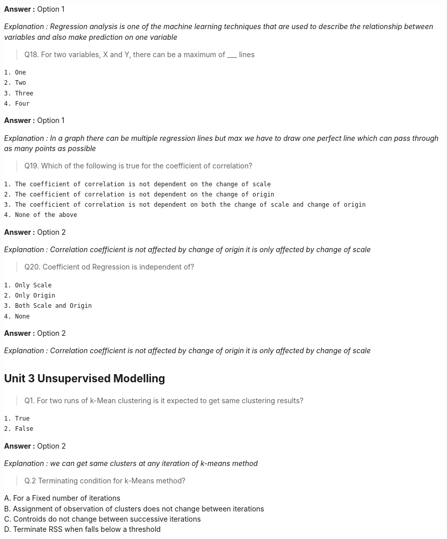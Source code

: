 **Answer :**  Option 1

*Explanation : Regression analysis is one of the machine learning techniques that are used to describe the relationship between variables and also make prediction on one variable*

> Q18. For two variables, X and Y, there can be a maximum of ___ lines

    1. One
    2. Two
    3. Three
    4. Four

**Answer :**  Option 1

*Explanation : In a graph there can be multiple regression lines but max we have to draw one perfect line which can pass through as many points as possible*

> Q19. Which of the following is true for the coefficient of correlation?

    1. The coefficient of correlation is not dependent on the change of scale
    2. The coefficient of correlation is not dependent on the change of origin
    3. The coefficient of correlation is not dependent on both the change of scale and change of origin
    4. None of the above

**Answer :** Option 2

*Explanation : Correlation coefficient is not affected by change of origin it is only affected by change of scale*

> Q20. Coefficient od Regression is independent of?

    1. Only Scale
    2. Only Origin
    3. Both Scale and Origin
    4. None

**Answer :**  Option 2

*Explanation : Correlation coefficient is not affected by change of origin it is only affected by change of scale* 

## Unit 3 Unsupervised Modelling

> Q1. For two runs of k-Mean clustering is it expected to get same clustering results?

    1. True
    2. False

**Answer :**  Option 2

*Explanation : we can get same clusters at any iteration of k-means method*

> Q.2 Terminating condition for k-Means method?

A. For a Fixed number of iterations <br>
B. Assignment of observation of clusters does not change between iterations <br>
C. Controids do not change between successive iterations
<br>
D. Terminate RSS when falls below a threshold
